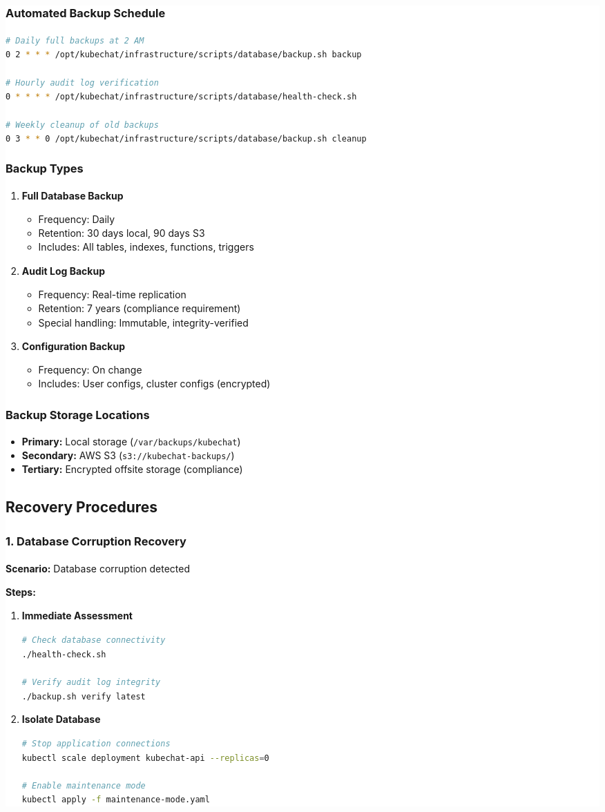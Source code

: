 ### Automated Backup Schedule

```bash
# Daily full backups at 2 AM
0 2 * * * /opt/kubechat/infrastructure/scripts/database/backup.sh backup

# Hourly audit log verification
0 * * * * /opt/kubechat/infrastructure/scripts/database/health-check.sh

# Weekly cleanup of old backups
0 3 * * 0 /opt/kubechat/infrastructure/scripts/database/backup.sh cleanup
```

### Backup Types

1. **Full Database Backup**
   - Frequency: Daily
   - Retention: 30 days local, 90 days S3
   - Includes: All tables, indexes, functions, triggers

2. **Audit Log Backup**
   - Frequency: Real-time replication
   - Retention: 7 years (compliance requirement)
   - Special handling: Immutable, integrity-verified

3. **Configuration Backup**
   - Frequency: On change
   - Includes: User configs, cluster configs (encrypted)

### Backup Storage Locations

- **Primary:** Local storage (`/var/backups/kubechat`)
- **Secondary:** AWS S3 (`s3://kubechat-backups/`)
- **Tertiary:** Encrypted offsite storage (compliance)

## Recovery Procedures

### 1. Database Corruption Recovery

**Scenario:** Database corruption detected

**Steps:**

1. **Immediate Assessment**
   ```bash
   # Check database connectivity
   ./health-check.sh
   
   # Verify audit log integrity
   ./backup.sh verify latest
   ```

2. **Isolate Database**
   ```bash
   # Stop application connections
   kubectl scale deployment kubechat-api --replicas=0
   
   # Enable maintenance mode
   kubectl apply -f maintenance-mode.yaml
   ```
